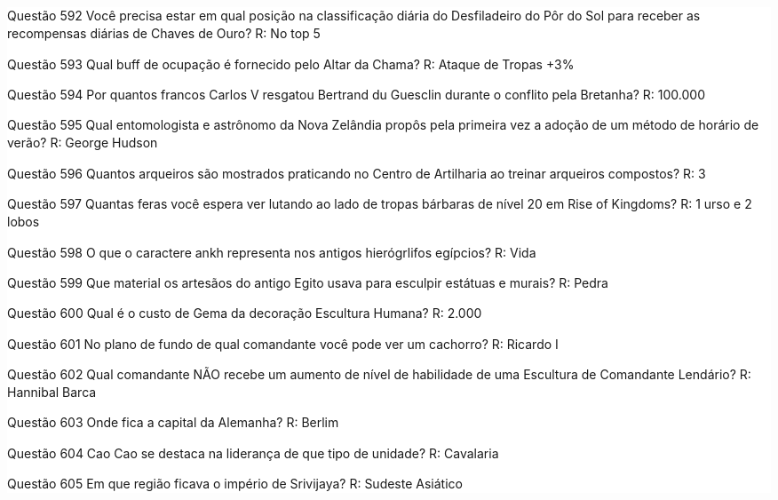 Questão 592
Você precisa estar em qual posição na classificação diária do Desfiladeiro do Pôr do Sol para receber as recompensas diárias de Chaves de Ouro?
R: No top 5

Questão 593
Qual buff de ocupação é fornecido pelo Altar da Chama?
R: Ataque de Tropas +3%

Questão 594
Por quantos francos Carlos V resgatou Bertrand du Guesclin durante o conflito pela Bretanha?
R: 100.000

Questão 595
Qual entomologista e astrônomo da Nova Zelândia propôs pela primeira vez a adoção de um método de horário de verão?
R: George Hudson

Questão 596
Quantos arqueiros são mostrados praticando no Centro de Artilharia ao treinar arqueiros compostos?
R: 3

Questão 597
Quantas feras você espera ver lutando ao lado de tropas bárbaras de nível 20 em Rise of Kingdoms?
R: 1 urso e 2 lobos

Questão 598
O que o caractere ankh representa nos antigos hierógrlifos egípcios?
R: Vida

Questão 599
Que material os artesãos do antigo Egito usava para esculpir estátuas e murais?
R: Pedra

Questão 600
Qual é o custo de Gema da decoração Escultura Humana?
R: 2.000

Questão 601
No plano de fundo de qual comandante você pode ver um cachorro?
R: Ricardo I

Questão 602
Qual comandante NÃO recebe um aumento de nível de habilidade de uma Escultura de Comandante Lendário?
R: Hannibal Barca

Questão 603
Onde fica a capital da Alemanha?
R: Berlim

Questão 604
Cao Cao se destaca na liderança de que tipo de unidade?
R: Cavalaria

Questão 605
Em que região ficava o império de Srivijaya?
R: Sudeste Asiático
